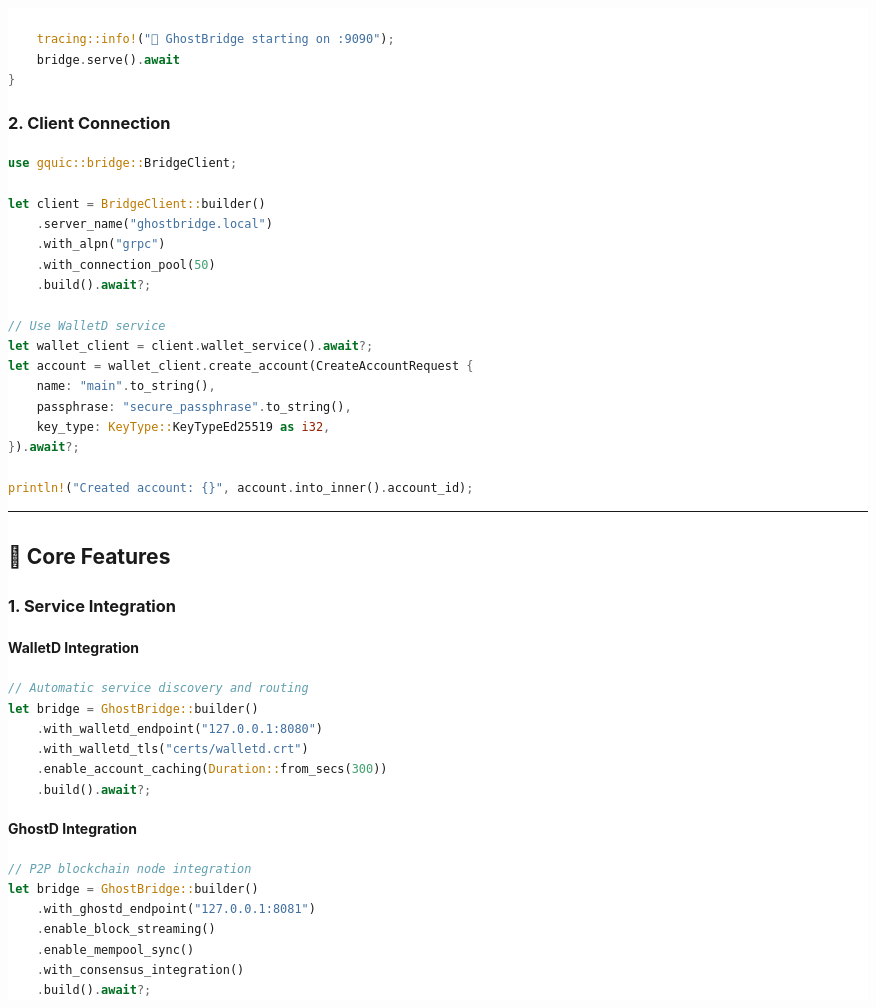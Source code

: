 ```rust

    tracing::info!("🌉 GhostBridge starting on :9090");
    bridge.serve().await
}
```

### 2. Client Connection

```rust
use gquic::bridge::BridgeClient;

let client = BridgeClient::builder()
    .server_name("ghostbridge.local")
    .with_alpn("grpc")
    .with_connection_pool(50)
    .build().await?;

// Use WalletD service
let wallet_client = client.wallet_service().await?;
let account = wallet_client.create_account(CreateAccountRequest {
    name: "main".to_string(),
    passphrase: "secure_passphrase".to_string(),
    key_type: KeyType::KeyTypeEd25519 as i32,
}).await?;

println!("Created account: {}", account.into_inner().account_id);
```

---

## 🔧 Core Features

### 1. Service Integration

#### WalletD Integration
```rust
// Automatic service discovery and routing
let bridge = GhostBridge::builder()
    .with_walletd_endpoint("127.0.0.1:8080")
    .with_walletd_tls("certs/walletd.crt")
    .enable_account_caching(Duration::from_secs(300))
    .build().await?;
```

#### GhostD Integration
```rust
// P2P blockchain node integration
let bridge = GhostBridge::builder()
    .with_ghostd_endpoint("127.0.0.1:8081")
    .enable_block_streaming()
    .enable_mempool_sync()
    .with_consensus_integration()
    .build().await?;
```
